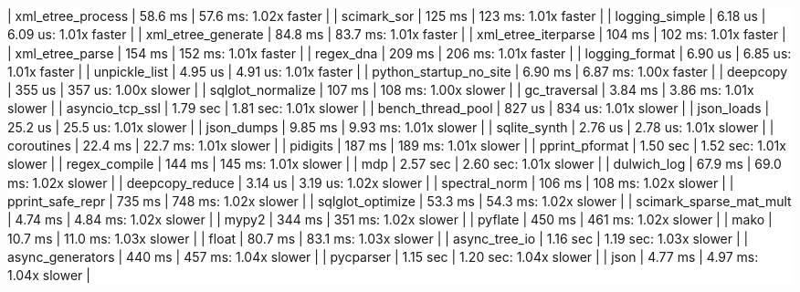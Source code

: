| xml_etree_process       | 58.6 ms                                                | 57.6 ms: 1.02x faster                                                  |
| scimark_sor             | 125 ms                                                 | 123 ms: 1.01x faster                                                   |
| logging_simple          | 6.18 us                                                | 6.09 us: 1.01x faster                                                  |
| xml_etree_generate      | 84.8 ms                                                | 83.7 ms: 1.01x faster                                                  |
| xml_etree_iterparse     | 104 ms                                                 | 102 ms: 1.01x faster                                                   |
| xml_etree_parse         | 154 ms                                                 | 152 ms: 1.01x faster                                                   |
| regex_dna               | 209 ms                                                 | 206 ms: 1.01x faster                                                   |
| logging_format          | 6.90 us                                                | 6.85 us: 1.01x faster                                                  |
| unpickle_list           | 4.95 us                                                | 4.91 us: 1.01x faster                                                  |
| python_startup_no_site  | 6.90 ms                                                | 6.87 ms: 1.00x faster                                                  |
| deepcopy                | 355 us                                                 | 357 us: 1.00x slower                                                   |
| sqlglot_normalize       | 107 ms                                                 | 108 ms: 1.00x slower                                                   |
| gc_traversal            | 3.84 ms                                                | 3.86 ms: 1.01x slower                                                  |
| asyncio_tcp_ssl         | 1.79 sec                                               | 1.81 sec: 1.01x slower                                                 |
| bench_thread_pool       | 827 us                                                 | 834 us: 1.01x slower                                                   |
| json_loads              | 25.2 us                                                | 25.5 us: 1.01x slower                                                  |
| json_dumps              | 9.85 ms                                                | 9.93 ms: 1.01x slower                                                  |
| sqlite_synth            | 2.76 us                                                | 2.78 us: 1.01x slower                                                  |
| coroutines              | 22.4 ms                                                | 22.7 ms: 1.01x slower                                                  |
| pidigits                | 187 ms                                                 | 189 ms: 1.01x slower                                                   |
| pprint_pformat          | 1.50 sec                                               | 1.52 sec: 1.01x slower                                                 |
| regex_compile           | 144 ms                                                 | 145 ms: 1.01x slower                                                   |
| mdp                     | 2.57 sec                                               | 2.60 sec: 1.01x slower                                                 |
| dulwich_log             | 67.9 ms                                                | 69.0 ms: 1.02x slower                                                  |
| deepcopy_reduce         | 3.14 us                                                | 3.19 us: 1.02x slower                                                  |
| spectral_norm           | 106 ms                                                 | 108 ms: 1.02x slower                                                   |
| pprint_safe_repr        | 735 ms                                                 | 748 ms: 1.02x slower                                                   |
| sqlglot_optimize        | 53.3 ms                                                | 54.3 ms: 1.02x slower                                                  |
| scimark_sparse_mat_mult | 4.74 ms                                                | 4.84 ms: 1.02x slower                                                  |
| mypy2                   | 344 ms                                                 | 351 ms: 1.02x slower                                                   |
| pyflate                 | 450 ms                                                 | 461 ms: 1.02x slower                                                   |
| mako                    | 10.7 ms                                                | 11.0 ms: 1.03x slower                                                  |
| float                   | 80.7 ms                                                | 83.1 ms: 1.03x slower                                                  |
| async_tree_io           | 1.16 sec                                               | 1.19 sec: 1.03x slower                                                 |
| async_generators        | 440 ms                                                 | 457 ms: 1.04x slower                                                   |
| pycparser               | 1.15 sec                                               | 1.20 sec: 1.04x slower                                                 |
| json                    | 4.77 ms                                                | 4.97 ms: 1.04x slower                                                  |